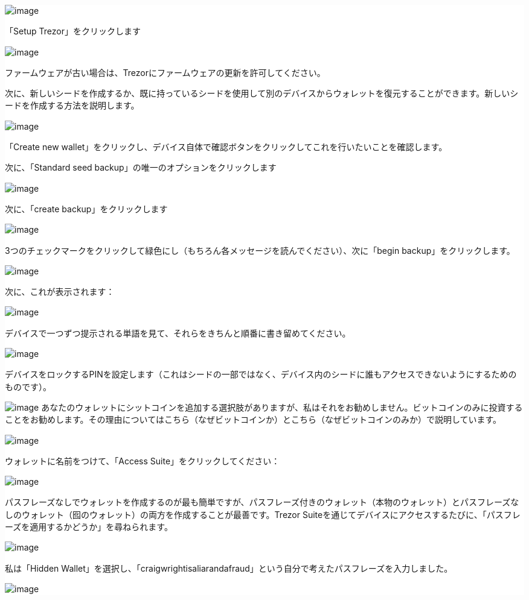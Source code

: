 ![image](assets/3.webp)

「Setup Trezor」をクリックします

![image](assets/4.webp)

ファームウェアが古い場合は、Trezorにファームウェアの更新を許可してください。

次に、新しいシードを作成するか、既に持っているシードを使用して別のデバイスからウォレットを復元することができます。新しいシードを作成する方法を説明します。

![image](assets/5.webp)

「Create new wallet」をクリックし、デバイス自体で確認ボタンをクリックしてこれを行いたいことを確認します。

次に、「Standard seed backup」の唯一のオプションをクリックします

![image](assets/6.webp)

次に、「create backup」をクリックします

![image](assets/7.webp)

3つのチェックマークをクリックして緑色にし（もちろん各メッセージを読んでください）、次に「begin backup」をクリックします。

![image](assets/8.webp)

次に、これが表示されます：

![image](assets/9.webp)

デバイスで一つずつ提示される単語を見て、それらをきちんと順番に書き留めてください。

![image](assets/10.webp)

デバイスをロックするPINを設定します（これはシードの一部ではなく、デバイス内のシードに誰もアクセスできないようにするためのものです）。

![image](assets/11.webp)
あなたのウォレットにシットコインを追加する選択肢がありますが、私はそれをお勧めしません。ビットコインのみに投資することをお勧めします。その理由についてはこちら（なぜビットコインか）とこちら（なぜビットコインのみか）で説明しています。

![image](assets/12.webp)

ウォレットに名前をつけて、「Access Suite」をクリックしてください：

![image](assets/13.webp)

パスフレーズなしでウォレットを作成するのが最も簡単ですが、パスフレーズ付きのウォレット（本物のウォレット）とパスフレーズなしのウォレット（囮のウォレット）の両方を作成することが最善です。Trezor Suiteを通じてデバイスにアクセスするたびに、「パスフレーズを適用するかどうか」を尋ねられます。

![image](assets/14.webp)

私は「Hidden Wallet」を選択し、「craigwrightisaliarandafraud」という自分で考えたパスフレーズを入力しました。

![image](assets/15.webp)
